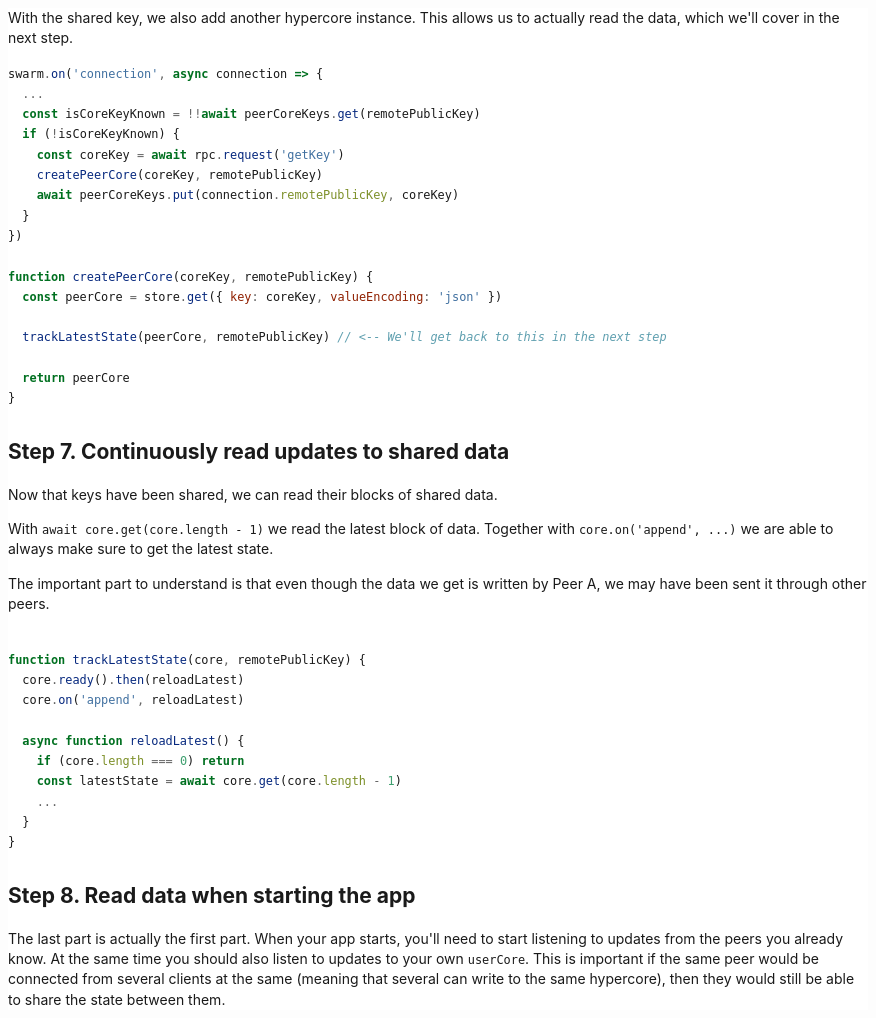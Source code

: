 With the shared key, we also add another hypercore instance. This allows us to actually read the data, which we'll cover in the next step.

``` js
swarm.on('connection', async connection => {
  ...
  const isCoreKeyKnown = !!await peerCoreKeys.get(remotePublicKey)
  if (!isCoreKeyKnown) {
    const coreKey = await rpc.request('getKey')
    createPeerCore(coreKey, remotePublicKey)
    await peerCoreKeys.put(connection.remotePublicKey, coreKey)
  }
})

function createPeerCore(coreKey, remotePublicKey) {
  const peerCore = store.get({ key: coreKey, valueEncoding: 'json' })

  trackLatestState(peerCore, remotePublicKey) // <-- We'll get back to this in the next step

  return peerCore
}
```
## Step 7. Continuously read updates to shared data

Now that keys have been shared, we can read their blocks of shared data.

With `await core.get(core.length - 1)` we read the latest block of data. Together with `core.on('append', ...)` we are able to always make sure to get the latest state.

The important part to understand is that even though the data we get is written by Peer A, we may have been sent it through other peers.

```js

function trackLatestState(core, remotePublicKey) {
  core.ready().then(reloadLatest)
  core.on('append', reloadLatest)

  async function reloadLatest() {
    if (core.length === 0) return
    const latestState = await core.get(core.length - 1)
    ...
  }
}
```

## Step 8. Read data when starting the app

The last part is actually the first part. When your app starts, you'll need to start listening to updates from the peers you already know. At the same time you should also listen to updates to your own `userCore`. This is important if the same peer would be connected from several clients at the same (meaning that several can write to the same hypercore), then they would still be able to share the state between them.
